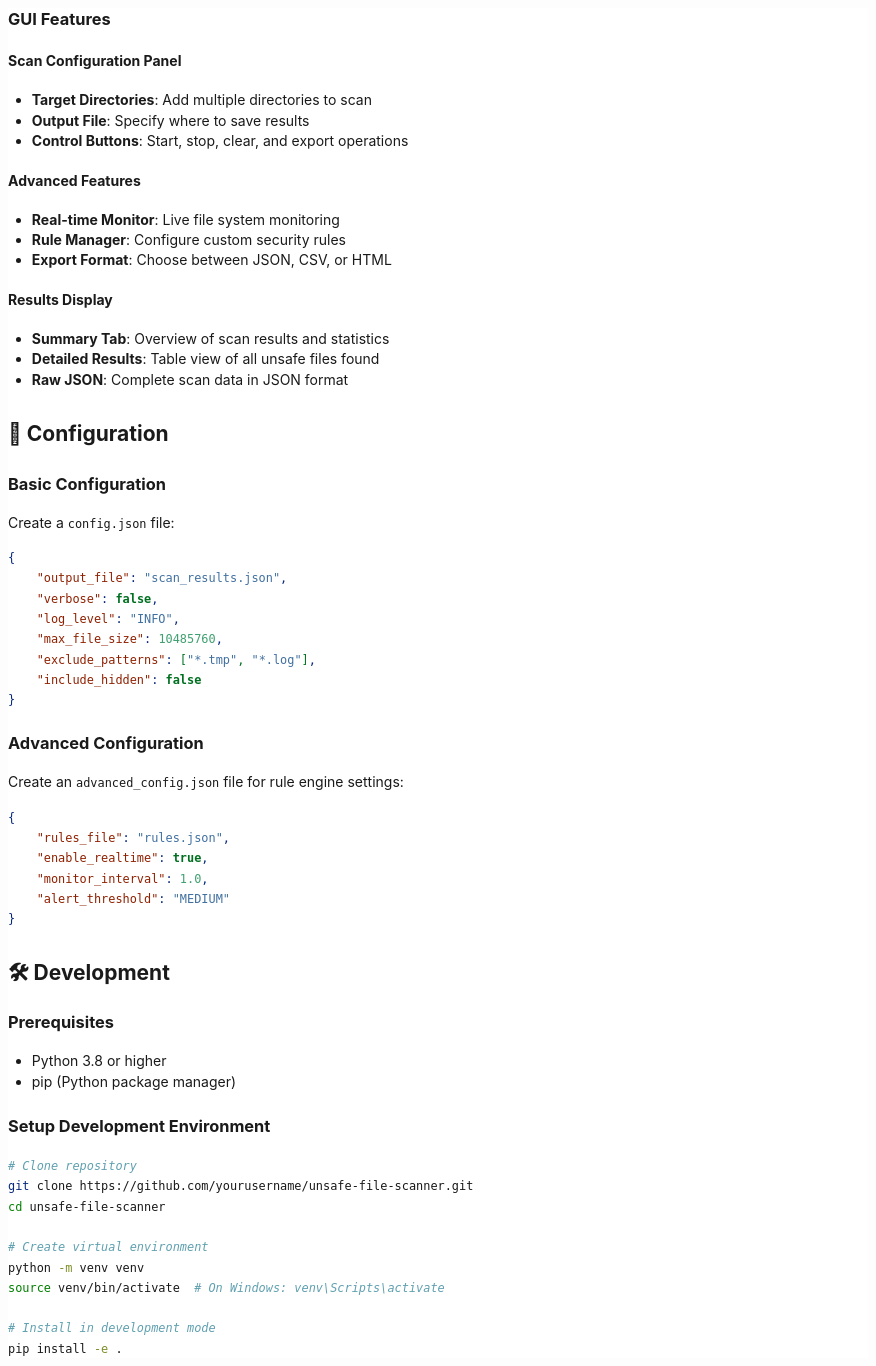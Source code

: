### GUI Features

#### **Scan Configuration Panel**
- **Target Directories**: Add multiple directories to scan
- **Output File**: Specify where to save results
- **Control Buttons**: Start, stop, clear, and export operations

#### **Advanced Features**
- **Real-time Monitor**: Live file system monitoring
- **Rule Manager**: Configure custom security rules
- **Export Format**: Choose between JSON, CSV, or HTML

#### **Results Display**
- **Summary Tab**: Overview of scan results and statistics
- **Detailed Results**: Table view of all unsafe files found
- **Raw JSON**: Complete scan data in JSON format

## 🔧 Configuration

### Basic Configuration
Create a `config.json` file:
```json
{
    "output_file": "scan_results.json",
    "verbose": false,
    "log_level": "INFO",
    "max_file_size": 10485760,
    "exclude_patterns": ["*.tmp", "*.log"],
    "include_hidden": false
}
```

### Advanced Configuration
Create an `advanced_config.json` file for rule engine settings:
```json
{
    "rules_file": "rules.json",
    "enable_realtime": true,
    "monitor_interval": 1.0,
    "alert_threshold": "MEDIUM"
}
```

## 🛠️ Development

### Prerequisites
- Python 3.8 or higher
- pip (Python package manager)

### Setup Development Environment
```bash
# Clone repository
git clone https://github.com/yourusername/unsafe-file-scanner.git
cd unsafe-file-scanner

# Create virtual environment
python -m venv venv
source venv/bin/activate  # On Windows: venv\Scripts\activate

# Install in development mode
pip install -e .

```